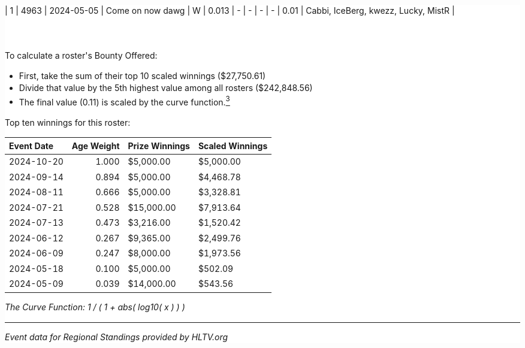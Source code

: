 |            1 |     4963 | 2024-05-05 | Come on now dawg  | W   | 0.013      | -            | -                | -                | -         |     0.01 | Cabbi, IceBerg, kwezz, Lucky, MistR  |

<br />
<span id="table2"></span><br />
To calculate a roster's Bounty Offered:<br />

- First, take the sum of their top 10 scaled winnings ($27,750.61)
- Divide that value by the 5th highest value among all rosters ($242,848.56)
- The final value (0.11) is scaled by the curve function.[<sup>3</sup>](#curveFunction)

Top ten winnings for this roster:<br />

| Event Date | Age Weight | Prize Winnings | Scaled Winnings |
| :- | -: | :- | :- |
| 2024-10-20 |      1.000 | $5,000.00      | $5,000.00       |
| 2024-09-14 |      0.894 | $5,000.00      | $4,468.78       |
| 2024-08-11 |      0.666 | $5,000.00      | $3,328.81       |
| 2024-07-21 |      0.528 | $15,000.00     | $7,913.64       |
| 2024-07-13 |      0.473 | $3,216.00      | $1,520.42       |
| 2024-06-12 |      0.267 | $9,365.00      | $2,499.76       |
| 2024-06-09 |      0.247 | $8,000.00      | $1,973.56       |
| 2024-05-18 |      0.100 | $5,000.00      | $502.09         |
| 2024-05-09 |      0.039 | $14,000.00     | $543.56         |


<span id="curveFunction"></span>_The Curve Function: 1 / ( 1 + abs( log10( x ) ) )_<br />

---
_Event data for Regional Standings provided by HLTV.org_<br />
